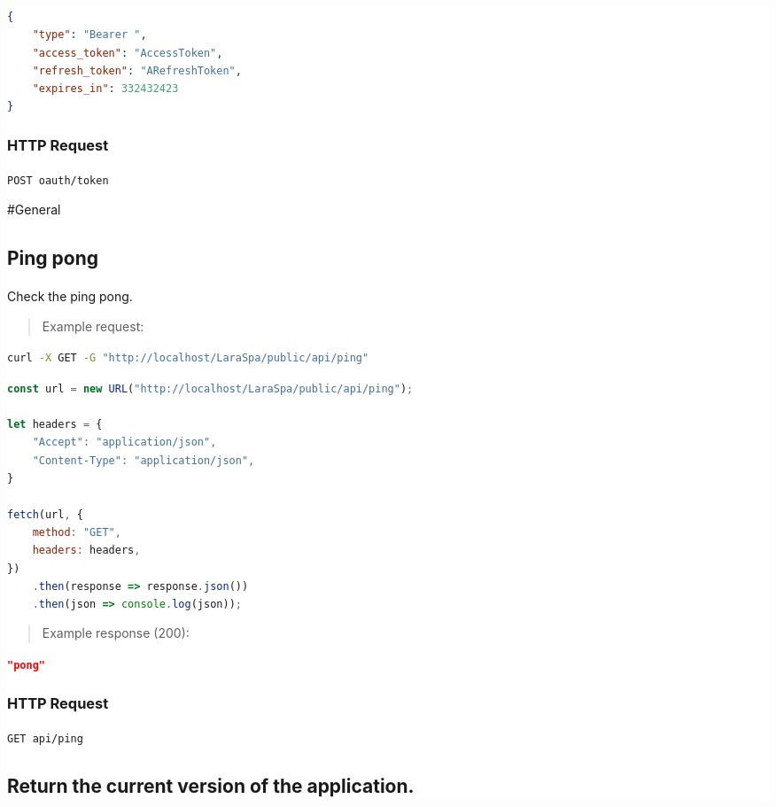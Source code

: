 ```json
{
    "type": "Bearer ",
    "access_token": "AccessToken",
    "refresh_token": "ARefreshToken",
    "expires_in": 332432423
}
```

### HTTP Request
`POST oauth/token`




#General

## Ping pong

Check the ping pong.

> Example request:

```bash
curl -X GET -G "http://localhost/LaraSpa/public/api/ping" 
```

```javascript
const url = new URL("http://localhost/LaraSpa/public/api/ping");

let headers = {
    "Accept": "application/json",
    "Content-Type": "application/json",
}

fetch(url, {
    method: "GET",
    headers: headers,
})
    .then(response => response.json())
    .then(json => console.log(json));
```

> Example response (200):

```json
"pong"
```

### HTTP Request
`GET api/ping`






## Return the current version of the application.
